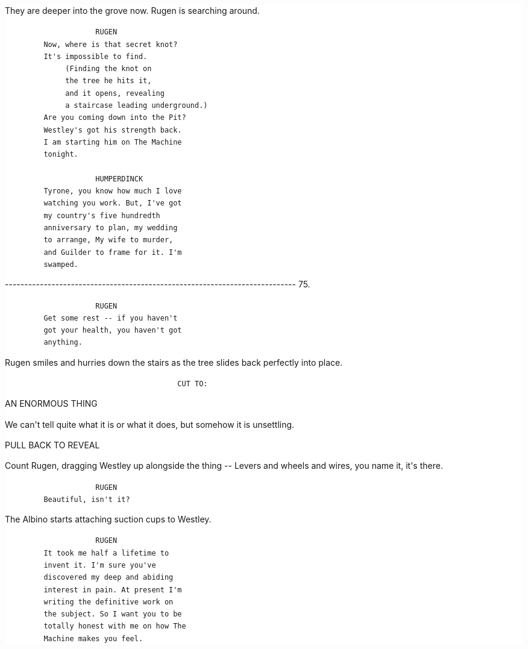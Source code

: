 They are deeper into the grove now. Rugen is searching around.

                         RUGEN
             Now, where is that secret knot?
             It's impossible to find.
                  (Finding the knot on
                  the tree he hits it,
                  and it opens, revealing
                  a staircase leading underground.)
             Are you coming down into the Pit?
             Westley's got his strength back.
             I am starting him on The Machine
             tonight.

                         HUMPERDINCK
             Tyrone, you know how much I love
             watching you work. But, I've got
             my country's five hundredth
             anniversary to plan, my wedding
             to arrange, My wife to murder,
             and Guilder to frame for it. I'm
             swamped.
---------------------------------------------------------------------------                                                           75.


                         RUGEN
             Get some rest -- if you haven't
             got your health, you haven't got
             anything.

Rugen smiles and hurries down the stairs as the tree slides
back perfectly into place.

                                            CUT TO:

AN ENORMOUS THING

We can't tell quite what it is or what it does, but somehow
it is unsettling.

PULL BACK TO REVEAL

Count Rugen, dragging Westley up alongside the thing --
Levers and wheels and wires, you name it, it's there.

                         RUGEN
             Beautiful, isn't it?

The Albino starts attaching suction cups to Westley.

                         RUGEN
             It took me half a lifetime to
             invent it. I'm sure you've
             discovered my deep and abiding
             interest in pain. At present I'm
             writing the definitive work on
             the subject. So I want you to be
             totally honest with me on how The
             Machine makes you feel.
